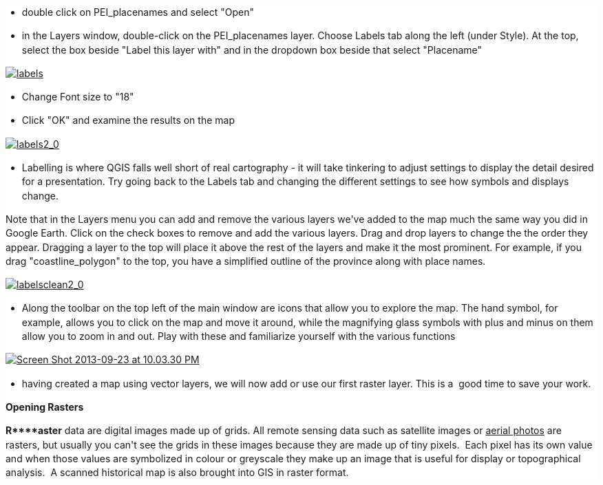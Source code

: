   * double click on PEI_placenames and select "Open"

	
  * in the Layers window, double-click on the PEI_placenames layer. Choose Labels tab along the left (under Style). At the top, select the box beside "Label this layer with" and in the dropdown box beside that select "Placename"


[![labels](http://geospatialhistorian.files.wordpress.com/2013/09/labels.png?w=300)](http://geospatialhistorian.files.wordpress.com/2013/09/labels.png)



	
  * Change Font size to "18"

	
  * Click "OK" and examine the results on the map


[![labels2_0](http://geospatialhistorian.files.wordpress.com/2013/09/labels2_0.png?w=300)](http://geospatialhistorian.files.wordpress.com/2013/09/labels2_0.png)



	
  * Labelling is where QGIS falls well short of real cartography - it will take tinkering to adjust settings to display the detail desired for a presentation. Try going back to the Labels tab and changing the different settings to see how symbols and displays change.


Note that in the Layers menu you can add and remove the various layers we've added to the map much the same way you did in Google Earth. Click on the check boxes to remove and add the various layers. Drag and drop layers to change the the order they appear. Dragging a layer to the top will place it above the rest of the layers and make it the most prominent. For example, if you drag "coastline_polygon" to the top, you have a simplified outline of the province along with place names.

[![labelsclean2_0](http://geospatialhistorian.files.wordpress.com/2013/09/labelsclean2_0.png?w=300)](http://geospatialhistorian.files.wordpress.com/2013/09/labelsclean2_0.png)



	
  * Along the toolbar on the top left of the main window are icons that allow you to explore the map. The hand symbol, for example, allows you to click on the map and move it around, while the magnifying glass symbols with plus and minus on them allow you to zoom in and out. Play with these and familiarize yourself with the various functions


[![Screen Shot 2013-09-23 at 10.03.30 PM](http://geospatialhistorian.files.wordpress.com/2013/09/screen-shot-2013-09-23-at-10-03-30-pm.png)](http://geospatialhistorian.files.wordpress.com/2013/09/screen-shot-2013-09-23-at-10-03-30-pm.png)



	
  * having created a map using vector layers, we will now add or use our first raster layer. This is a  good time to save your work.


**Opening Rasters**

**R****aster** data are digital images made up of grids. All remote sensing data such as satellite images or [aerial photos](http://en.wikipedia.org/wiki/Orthophoto) are rasters, but usually you can't see the grids in these images because they are made up of tiny pixels.  Each pixel has its own value and when those values are symbolized in colour or greyscale they make up an image that is useful for display or topographical analysis.  A scanned historical map is also brought into GIS in raster format.
